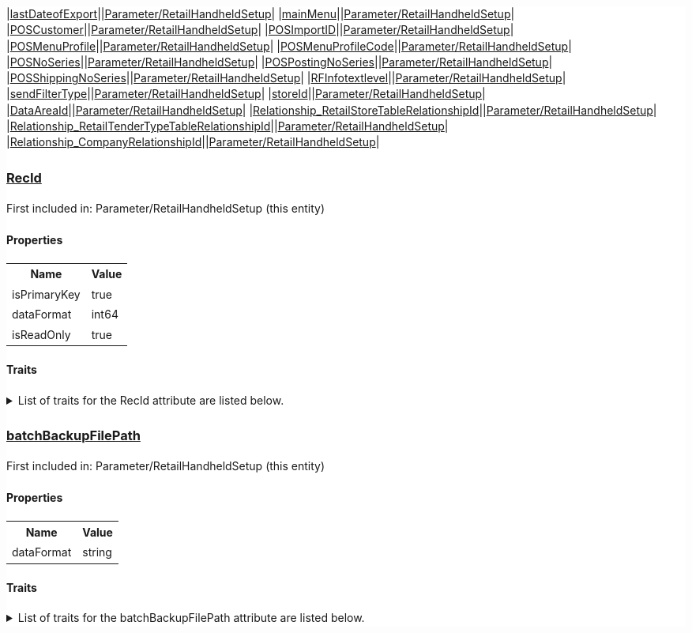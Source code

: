 |[lastDateofExport](#lastDateofExport)||<a href="RetailHandheldSetup.md" target="_blank">Parameter/RetailHandheldSetup</a>|
|[mainMenu](#mainMenu)||<a href="RetailHandheldSetup.md" target="_blank">Parameter/RetailHandheldSetup</a>|
|[POSCustomer](#POSCustomer)||<a href="RetailHandheldSetup.md" target="_blank">Parameter/RetailHandheldSetup</a>|
|[POSImportID](#POSImportID)||<a href="RetailHandheldSetup.md" target="_blank">Parameter/RetailHandheldSetup</a>|
|[POSMenuProfile](#POSMenuProfile)||<a href="RetailHandheldSetup.md" target="_blank">Parameter/RetailHandheldSetup</a>|
|[POSMenuProfileCode](#POSMenuProfileCode)||<a href="RetailHandheldSetup.md" target="_blank">Parameter/RetailHandheldSetup</a>|
|[POSNoSeries](#POSNoSeries)||<a href="RetailHandheldSetup.md" target="_blank">Parameter/RetailHandheldSetup</a>|
|[POSPostingNoSeries](#POSPostingNoSeries)||<a href="RetailHandheldSetup.md" target="_blank">Parameter/RetailHandheldSetup</a>|
|[POSShippingNoSeries](#POSShippingNoSeries)||<a href="RetailHandheldSetup.md" target="_blank">Parameter/RetailHandheldSetup</a>|
|[RFInfotextlevel](#RFInfotextlevel)||<a href="RetailHandheldSetup.md" target="_blank">Parameter/RetailHandheldSetup</a>|
|[sendFilterType](#sendFilterType)||<a href="RetailHandheldSetup.md" target="_blank">Parameter/RetailHandheldSetup</a>|
|[storeId](#storeId)||<a href="RetailHandheldSetup.md" target="_blank">Parameter/RetailHandheldSetup</a>|
|[DataAreaId](#DataAreaId)||<a href="RetailHandheldSetup.md" target="_blank">Parameter/RetailHandheldSetup</a>|
|[Relationship_RetailStoreTableRelationshipId](#Relationship_RetailStoreTableRelationshipId)||<a href="RetailHandheldSetup.md" target="_blank">Parameter/RetailHandheldSetup</a>|
|[Relationship_RetailTenderTypeTableRelationshipId](#Relationship_RetailTenderTypeTableRelationshipId)||<a href="RetailHandheldSetup.md" target="_blank">Parameter/RetailHandheldSetup</a>|
|[Relationship_CompanyRelationshipId](#Relationship_CompanyRelationshipId)||<a href="RetailHandheldSetup.md" target="_blank">Parameter/RetailHandheldSetup</a>|

### <a href=#RecId name="RecId">RecId</a>

First included in: Parameter/RetailHandheldSetup (this entity)  

#### Properties

<table><tr><th>Name</th><th>Value</th></tr><tr><td>isPrimaryKey</td><td>true</td></tr><tr><td>dataFormat</td><td>int64</td></tr><tr><td>isReadOnly</td><td>true</td></tr></table>

#### Traits

<details><summary>List of traits for the RecId attribute are listed below.</summary></details>

### <a href=#batchBackupFilePath name="batchBackupFilePath">batchBackupFilePath</a>

First included in: Parameter/RetailHandheldSetup (this entity)  

#### Properties

<table><tr><th>Name</th><th>Value</th></tr><tr><td>dataFormat</td><td>string</td></tr></table>

#### Traits

<details><summary>List of traits for the batchBackupFilePath attribute are listed below.</summary></details>
